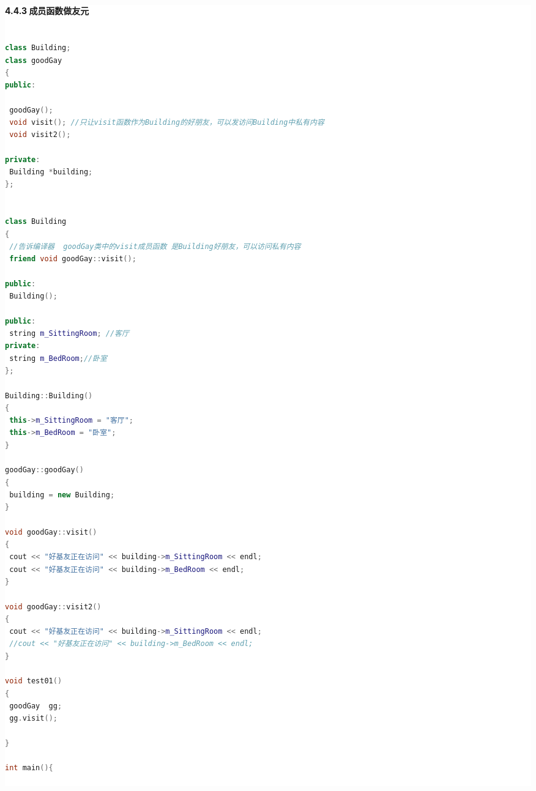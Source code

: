 #### 4.4.3 成员函数做友元

```C++

class Building;
class goodGay
{
public:

 goodGay();
 void visit(); //只让visit函数作为Building的好朋友，可以发访问Building中私有内容
 void visit2(); 

private:
 Building *building;
};


class Building
{
 //告诉编译器  goodGay类中的visit成员函数 是Building好朋友，可以访问私有内容
 friend void goodGay::visit();

public:
 Building();

public:
 string m_SittingRoom; //客厅
private:
 string m_BedRoom;//卧室
};

Building::Building()
{
 this->m_SittingRoom = "客厅";
 this->m_BedRoom = "卧室";
}

goodGay::goodGay()
{
 building = new Building;
}

void goodGay::visit()
{
 cout << "好基友正在访问" << building->m_SittingRoom << endl;
 cout << "好基友正在访问" << building->m_BedRoom << endl;
}

void goodGay::visit2()
{
 cout << "好基友正在访问" << building->m_SittingRoom << endl;
 //cout << "好基友正在访问" << building->m_BedRoom << endl;
}

void test01()
{
 goodGay  gg;
 gg.visit();

}

int main(){
    
```